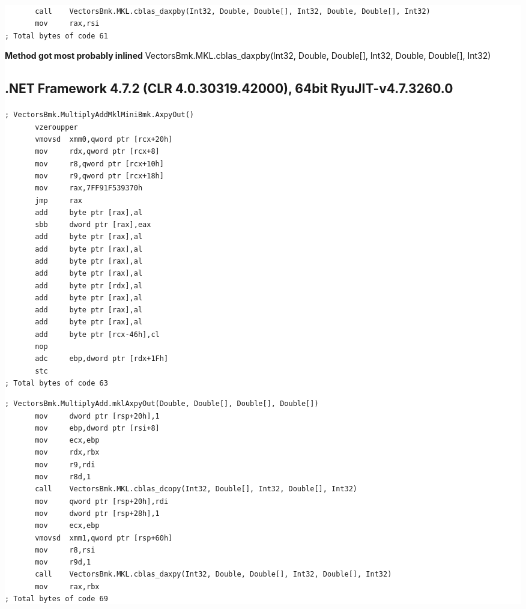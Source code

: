 ```assembly
       call    VectorsBmk.MKL.cblas_daxpby(Int32, Double, Double[], Int32, Double, Double[], Int32)
       mov     rax,rsi
; Total bytes of code 61
```
**Method got most probably inlined**
VectorsBmk.MKL.cblas_daxpby(Int32, Double, Double[], Int32, Double, Double[], Int32)

## .NET Framework 4.7.2 (CLR 4.0.30319.42000), 64bit RyuJIT-v4.7.3260.0
```assembly
; VectorsBmk.MultiplyAddMklMiniBmk.AxpyOut()
       vzeroupper
       vmovsd  xmm0,qword ptr [rcx+20h]
       mov     rdx,qword ptr [rcx+8]
       mov     r8,qword ptr [rcx+10h]
       mov     r9,qword ptr [rcx+18h]
       mov     rax,7FF91F539370h
       jmp     rax
       add     byte ptr [rax],al
       sbb     dword ptr [rax],eax
       add     byte ptr [rax],al
       add     byte ptr [rax],al
       add     byte ptr [rax],al
       add     byte ptr [rax],al
       add     byte ptr [rdx],al
       add     byte ptr [rax],al
       add     byte ptr [rax],al
       add     byte ptr [rax],al
       add     byte ptr [rcx-46h],cl
       nop
       adc     ebp,dword ptr [rdx+1Fh]
       stc
; Total bytes of code 63
```
```assembly
; VectorsBmk.MultiplyAdd.mklAxpyOut(Double, Double[], Double[], Double[])
       mov     dword ptr [rsp+20h],1
       mov     ebp,dword ptr [rsi+8]
       mov     ecx,ebp
       mov     rdx,rbx
       mov     r9,rdi
       mov     r8d,1
       call    VectorsBmk.MKL.cblas_dcopy(Int32, Double[], Int32, Double[], Int32)
       mov     qword ptr [rsp+20h],rdi
       mov     dword ptr [rsp+28h],1
       mov     ecx,ebp
       vmovsd  xmm1,qword ptr [rsp+60h]
       mov     r8,rsi
       mov     r9d,1
       call    VectorsBmk.MKL.cblas_daxpy(Int32, Double, Double[], Int32, Double[], Int32)
       mov     rax,rbx
; Total bytes of code 69
```
